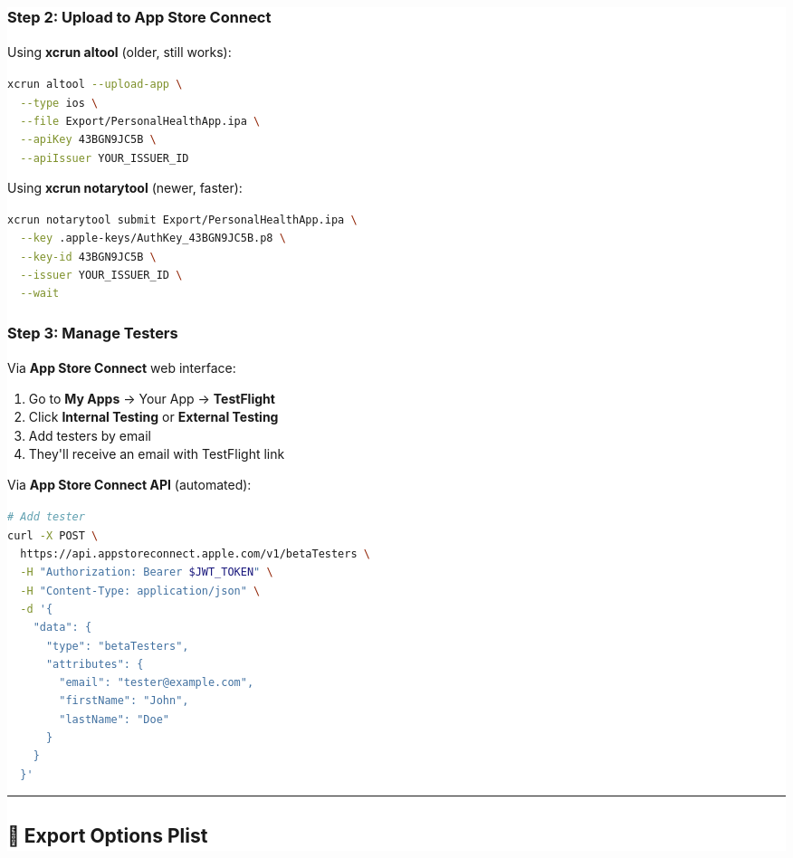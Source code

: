 ### Step 2: Upload to App Store Connect

Using **xcrun altool** (older, still works):

```bash
xcrun altool --upload-app \
  --type ios \
  --file Export/PersonalHealthApp.ipa \
  --apiKey 43BGN9JC5B \
  --apiIssuer YOUR_ISSUER_ID
```

Using **xcrun notarytool** (newer, faster):

```bash
xcrun notarytool submit Export/PersonalHealthApp.ipa \
  --key .apple-keys/AuthKey_43BGN9JC5B.p8 \
  --key-id 43BGN9JC5B \
  --issuer YOUR_ISSUER_ID \
  --wait
```

### Step 3: Manage Testers

Via **App Store Connect** web interface:
1. Go to **My Apps** → Your App → **TestFlight**
2. Click **Internal Testing** or **External Testing**
3. Add testers by email
4. They'll receive an email with TestFlight link

Via **App Store Connect API** (automated):

```bash
# Add tester
curl -X POST \
  https://api.appstoreconnect.apple.com/v1/betaTesters \
  -H "Authorization: Bearer $JWT_TOKEN" \
  -H "Content-Type: application/json" \
  -d '{
    "data": {
      "type": "betaTesters",
      "attributes": {
        "email": "tester@example.com",
        "firstName": "John",
        "lastName": "Doe"
      }
    }
  }'
```

---

## 🔐 Export Options Plist
